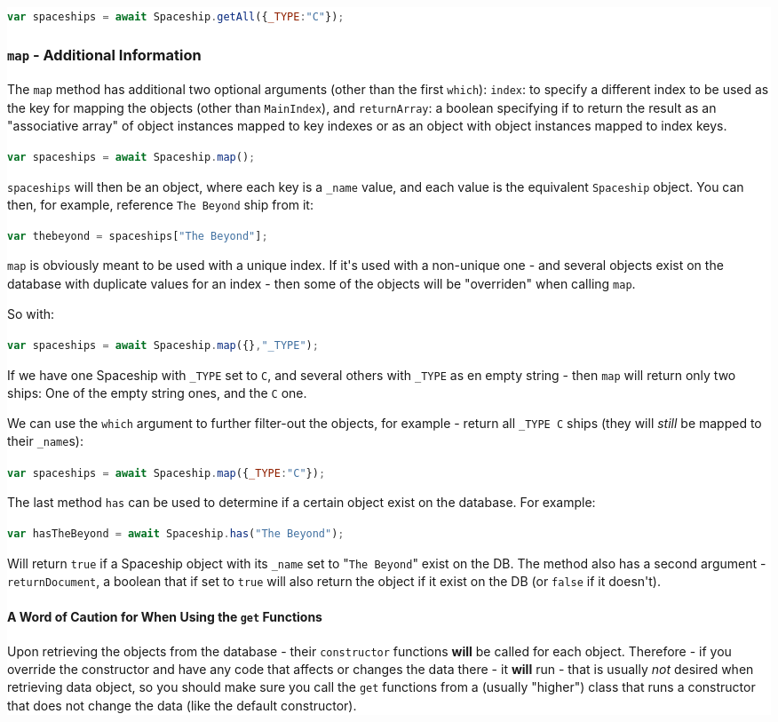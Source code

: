 ```javascript
var spaceships = await Spaceship.getAll({_TYPE:"C"});
```

### `map` - Additional Information
The `map` method has additional two optional arguments (other than the first `which`): `index`: to specify a different index to be used as the key
for mapping the objects (other than `MainIndex`), and `returnArray`: a boolean specifying if to return the result as an "associative array" of object instances mapped to key indexes or as an object with object instances mapped to index keys.

```javascript
var spaceships = await Spaceship.map();
```
`spaceships` will then be an object, where each key is a `_name` value, and each value is the equivalent `Spaceship` object.
You can then, for example, reference `The Beyond` ship from it:

```javascript
var thebeyond = spaceships["The Beyond"];
```

`map` is obviously meant to be used with a unique index. If it's used with a non-unique one - and several objects exist on the database with duplicate values for an index - then some of the objects will be "overriden" when calling `map`.

So with:
```javascript
var spaceships = await Spaceship.map({},"_TYPE");
```
If we have one Spaceship with `_TYPE` set to `C`, and several others with `_TYPE` as en empty string - then `map` will return only two ships:
One of the empty string ones, and the `C` one.

We can use the `which` argument to further filter-out the objects, for example - return all `_TYPE C` ships
(they will *still* be mapped to their `_name`s):

```javascript
var spaceships = await Spaceship.map({_TYPE:"C"});
```

The last method `has` can be used to determine if a certain object exist on the database. For example:

```javascript
var hasTheBeyond = await Spaceship.has("The Beyond");
```
Will return `true` if a Spaceship object with its `_name` set to "`The Beyond`" exist on the DB.
The method also has a second argument - `returnDocument`, a boolean that if set to `true` will also return the object if it exist on the DB 
(or `false` if it doesn't).

#### A Word of Caution for When Using the `get` Functions
Upon retrieving the objects from the database - their `constructor` functions **will** be called for each object.
Therefore - if you override the constructor and have any code that affects or changes the data there - it **will** run - that is usually *not* desired when retrieving data object, so you should make sure you call the `get` functions from a (usually "higher") class that runs a constructor that does not change the data (like the default constructor).
